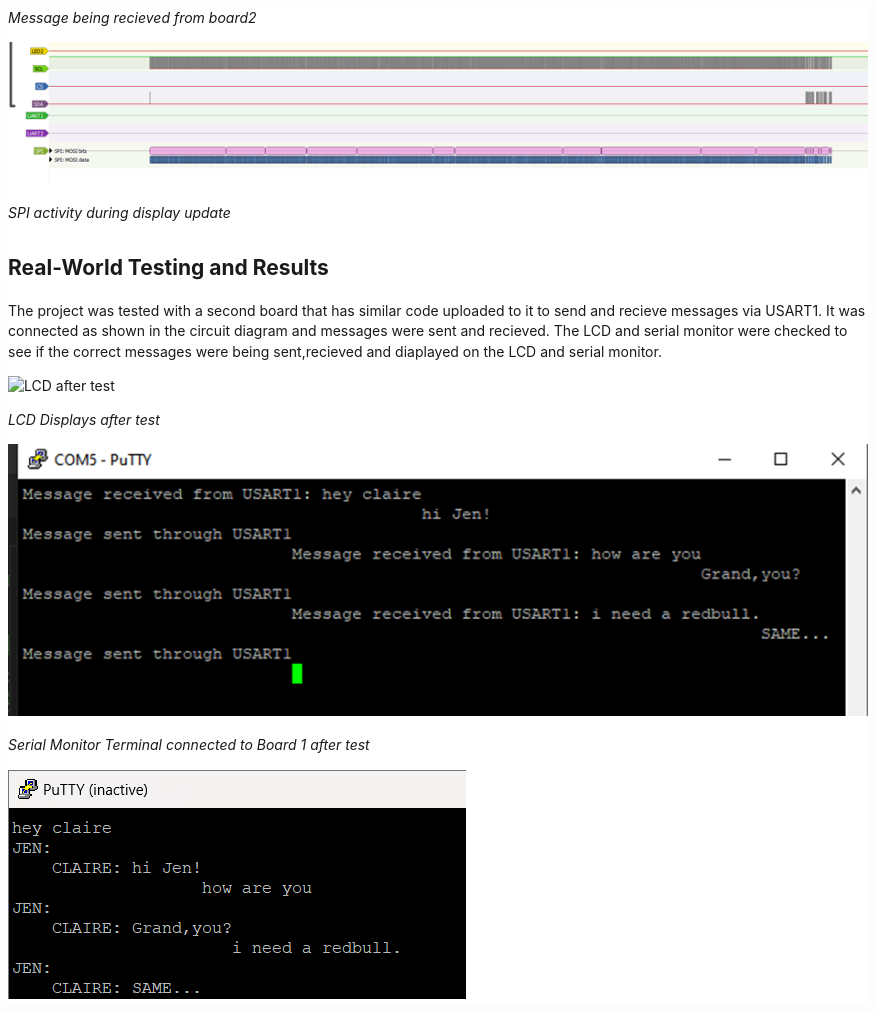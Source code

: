 *Message being recieved from board2*

![PulseviewImage4](image-19.png)

*SPI activity during display update*

## Real-World Testing and Results
The project was tested with a second board that has similar code uploaded to it to send and recieve messages via USART1. It was connected as shown in the circuit diagram and messages were sent and recieved. The LCD and serial monitor were checked to see if the correct messages were being sent,recieved and diaplayed on the LCD and serial monitor. 

![LCD after test](image-21.png)

*LCD Displays after test*

![serial monitor terminal after test](image-22.png)

*Serial Monitor Terminal connected to Board 1 after test*

![serial monitor terminal 2 after test](image-24.png)
